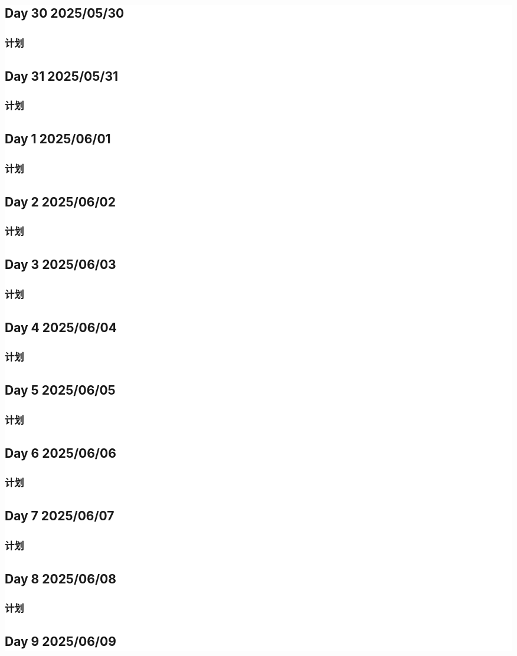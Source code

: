 ## Day 30 2025/05/30

### 计划

## Day 31 2025/05/31

### 计划

## Day 1 2025/06/01

### 计划

## Day 2 2025/06/02

### 计划

## Day 3 2025/06/03

### 计划

## Day 4 2025/06/04

### 计划

## Day 5 2025/06/05

### 计划

## Day 6 2025/06/06

### 计划

## Day 7 2025/06/07

### 计划

## Day 8 2025/06/08

### 计划

## Day 9 2025/06/09
